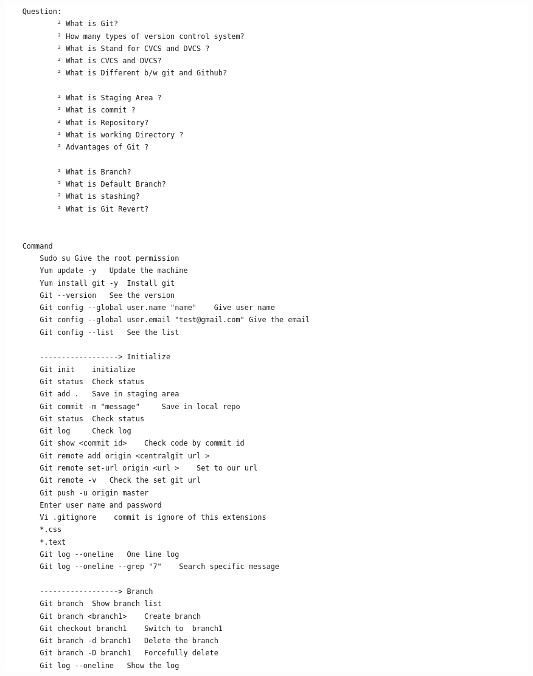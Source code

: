 		Question:
				² What is Git?
				² How many types of version control system?
				² What is Stand for CVCS and DVCS ?
				² What is CVCS and DVCS?
				² What is Different b/w git and Github?
				
				² What is Staging Area ?
				² What is commit ?
				² What is Repository?
				² What is working Directory ?
				² Advantages of Git ?
				 
				² What is Branch?
				² What is Default Branch?
				² What is stashing?
				² What is Git Revert?
				  
				
		Command 
			Sudo su	Give the root permission 
			Yum update -y 	Update the machine 
			Yum install git -y 	Install git 
			Git --version	See the version
			Git config --global user.name "name"	Give user name 
			Git config --global user.email "test@gmail.com"	Give the email
			Git config --list	See the list 
				
			------------------> Initialize	
			Git init	initialize
			Git status	Check status
			Git add .	Save in staging area
			Git commit -m "message" 	Save in local repo
			Git status	Check status
			Git log 	Check log 
			Git show <commit id>	Check code by commit id
			Git remote add origin <centralgit url >	
			Git remote set-url origin <url >	Set to our url 
			Git remote -v 	Check the set git url 
			Git push -u origin master	
			Enter user name and password
			Vi .gitignore	 commit is ignore of this extensions
			*.css
			*.text
			Git log --oneline	One line log
			Git log --oneline --grep "7"	Search specific message
				
			------------------> Branch	
			Git branch	Show branch list
			Git branch <branch1>	Create branch 
			Git checkout branch1	Switch to  branch1
			Git branch -d branch1	Delete the branch
			Git branch -D branch1	Forcefully delete 
			Git log --oneline	Show the log
				
